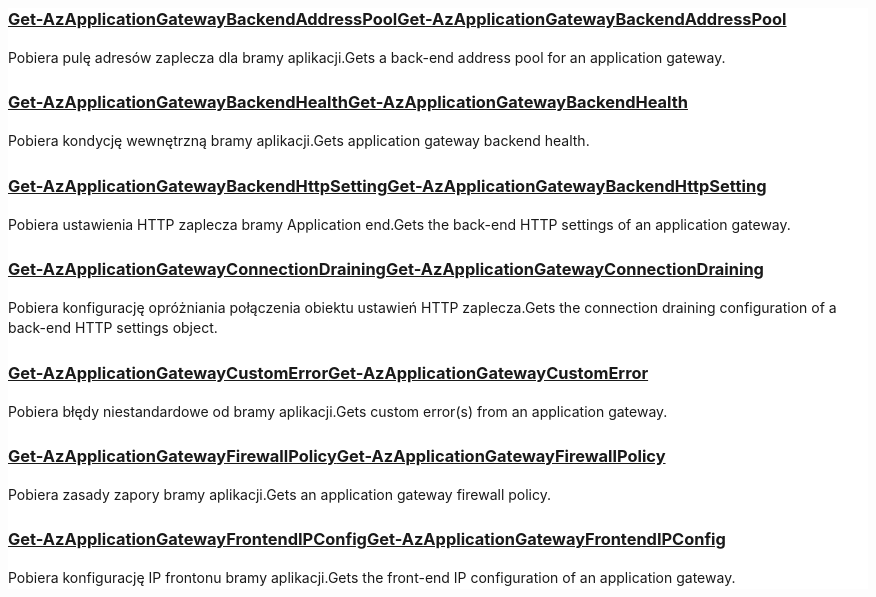 ### [<span data-ttu-id="48cb4-206">Get-AzApplicationGatewayBackendAddressPool</span><span class="sxs-lookup"><span data-stu-id="48cb4-206">Get-AzApplicationGatewayBackendAddressPool</span></span>](Get-AzApplicationGatewayBackendAddressPool.md)
<span data-ttu-id="48cb4-207">Pobiera pulę adresów zaplecza dla bramy aplikacji.</span><span class="sxs-lookup"><span data-stu-id="48cb4-207">Gets a back-end address pool for an application gateway.</span></span>

### [<span data-ttu-id="48cb4-208">Get-AzApplicationGatewayBackendHealth</span><span class="sxs-lookup"><span data-stu-id="48cb4-208">Get-AzApplicationGatewayBackendHealth</span></span>](Get-AzApplicationGatewayBackendHealth.md)
<span data-ttu-id="48cb4-209">Pobiera kondycję wewnętrzną bramy aplikacji.</span><span class="sxs-lookup"><span data-stu-id="48cb4-209">Gets application gateway backend health.</span></span>

### [<span data-ttu-id="48cb4-210">Get-AzApplicationGatewayBackendHttpSetting</span><span class="sxs-lookup"><span data-stu-id="48cb4-210">Get-AzApplicationGatewayBackendHttpSetting</span></span>](Get-AzApplicationGatewayBackendHttpSetting.md)
<span data-ttu-id="48cb4-211">Pobiera ustawienia HTTP zaplecza bramy Application end.</span><span class="sxs-lookup"><span data-stu-id="48cb4-211">Gets the back-end HTTP settings of an application gateway.</span></span>

### [<span data-ttu-id="48cb4-212">Get-AzApplicationGatewayConnectionDraining</span><span class="sxs-lookup"><span data-stu-id="48cb4-212">Get-AzApplicationGatewayConnectionDraining</span></span>](Get-AzApplicationGatewayConnectionDraining.md)
<span data-ttu-id="48cb4-213">Pobiera konfigurację opróżniania połączenia obiektu ustawień HTTP zaplecza.</span><span class="sxs-lookup"><span data-stu-id="48cb4-213">Gets the connection draining configuration of a back-end HTTP settings object.</span></span>

### [<span data-ttu-id="48cb4-214">Get-AzApplicationGatewayCustomError</span><span class="sxs-lookup"><span data-stu-id="48cb4-214">Get-AzApplicationGatewayCustomError</span></span>](Get-AzApplicationGatewayCustomError.md)
<span data-ttu-id="48cb4-215">Pobiera błędy niestandardowe od bramy aplikacji.</span><span class="sxs-lookup"><span data-stu-id="48cb4-215">Gets custom error(s) from an application gateway.</span></span>

### [<span data-ttu-id="48cb4-216">Get-AzApplicationGatewayFirewallPolicy</span><span class="sxs-lookup"><span data-stu-id="48cb4-216">Get-AzApplicationGatewayFirewallPolicy</span></span>](Get-AzApplicationGatewayFirewallPolicy.md)
<span data-ttu-id="48cb4-217">Pobiera zasady zapory bramy aplikacji.</span><span class="sxs-lookup"><span data-stu-id="48cb4-217">Gets an application gateway firewall policy.</span></span>

### [<span data-ttu-id="48cb4-218">Get-AzApplicationGatewayFrontendIPConfig</span><span class="sxs-lookup"><span data-stu-id="48cb4-218">Get-AzApplicationGatewayFrontendIPConfig</span></span>](Get-AzApplicationGatewayFrontendIPConfig.md)
<span data-ttu-id="48cb4-219">Pobiera konfigurację IP frontonu bramy aplikacji.</span><span class="sxs-lookup"><span data-stu-id="48cb4-219">Gets the front-end IP configuration of an application gateway.</span></span>
